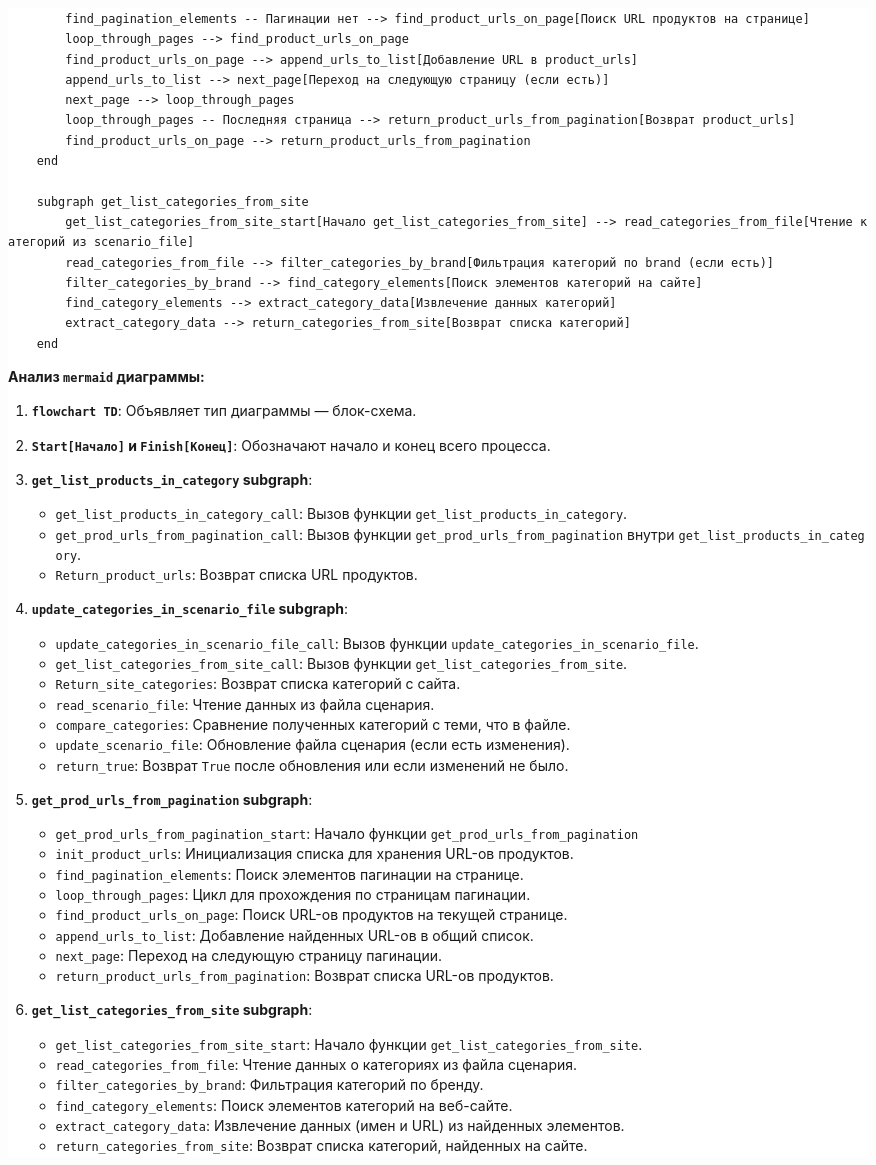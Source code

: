```mermaid
        find_pagination_elements -- Пагинации нет --> find_product_urls_on_page[Поиск URL продуктов на странице]
        loop_through_pages --> find_product_urls_on_page
        find_product_urls_on_page --> append_urls_to_list[Добавление URL в product_urls]
        append_urls_to_list --> next_page[Переход на следующую страницу (если есть)]
        next_page --> loop_through_pages
        loop_through_pages -- Последняя страница --> return_product_urls_from_pagination[Возврат product_urls]
        find_product_urls_on_page --> return_product_urls_from_pagination
    end

    subgraph get_list_categories_from_site
        get_list_categories_from_site_start[Начало get_list_categories_from_site] --> read_categories_from_file[Чтение категорий из scenario_file]
        read_categories_from_file --> filter_categories_by_brand[Фильтрация категорий по brand (если есть)]
        filter_categories_by_brand --> find_category_elements[Поиск элементов категорий на сайте]
        find_category_elements --> extract_category_data[Извлечение данных категорий]
        extract_category_data --> return_categories_from_site[Возврат списка категорий]
    end
```

**Анализ `mermaid` диаграммы:**

1. **`flowchart TD`**: Объявляет тип диаграммы — блок-схема.

2. **`Start[Начало]` и `Finish[Конец]`**: Обозначают начало и конец всего процесса.

3. **`get_list_products_in_category` subgraph**:
   - `get_list_products_in_category_call`: Вызов функции `get_list_products_in_category`.
   - `get_prod_urls_from_pagination_call`: Вызов функции `get_prod_urls_from_pagination` внутри `get_list_products_in_category`.
   - `Return_product_urls`: Возврат списка URL продуктов.

4.  **`update_categories_in_scenario_file` subgraph**:
    - `update_categories_in_scenario_file_call`: Вызов функции `update_categories_in_scenario_file`.
     -  `get_list_categories_from_site_call`: Вызов функции `get_list_categories_from_site`.
    -  `Return_site_categories`: Возврат списка категорий с сайта.
    - `read_scenario_file`: Чтение данных из файла сценария.
    - `compare_categories`: Сравнение полученных категорий с теми, что в файле.
    - `update_scenario_file`: Обновление файла сценария (если есть изменения).
    - `return_true`: Возврат `True` после обновления или если изменений не было.

5. **`get_prod_urls_from_pagination` subgraph**:
   -  `get_prod_urls_from_pagination_start`: Начало функции `get_prod_urls_from_pagination`
   - `init_product_urls`: Инициализация списка для хранения URL-ов продуктов.
   - `find_pagination_elements`: Поиск элементов пагинации на странице.
   - `loop_through_pages`: Цикл для прохождения по страницам пагинации.
   - `find_product_urls_on_page`: Поиск URL-ов продуктов на текущей странице.
   - `append_urls_to_list`: Добавление найденных URL-ов в общий список.
   - `next_page`: Переход на следующую страницу пагинации.
   - `return_product_urls_from_pagination`: Возврат списка URL-ов продуктов.

6. **`get_list_categories_from_site` subgraph**:
    - `get_list_categories_from_site_start`: Начало функции `get_list_categories_from_site`.
    -  `read_categories_from_file`: Чтение данных о категориях из файла сценария.
    - `filter_categories_by_brand`: Фильтрация категорий по бренду.
    - `find_category_elements`: Поиск элементов категорий на веб-сайте.
    - `extract_category_data`: Извлечение данных (имен и URL) из найденных элементов.
    - `return_categories_from_site`: Возврат списка категорий, найденных на сайте.
